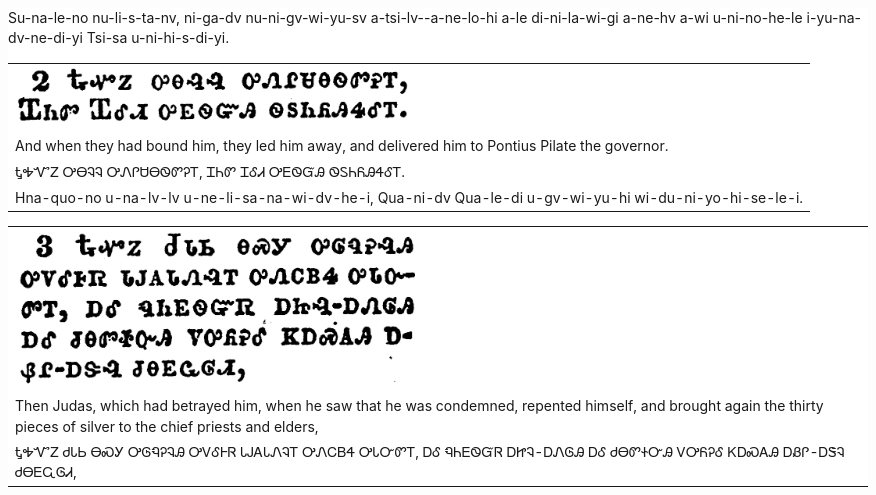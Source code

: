 </tr>
<tr class="even">
<td>Su-na-le-no nu-li-s-ta-nv, ni-ga-dv nu-ni-gv-wi-yu-sv a-tsi-lv--a-ne-lo-hi a-le di-ni-la-wi-gi a-ne-hv a-wi u-ni-no-he-le i-yu-na-dv-ne-di-yi Tsi-sa u-ni-hi-s-di-yi.</td>
</tr>
</tbody>
</table>

<table>
<tbody>
<tr class="odd">
<td><a href="012702.png"><img src="012702.png" width="400" /></a></td>
</tr>
<tr class="even">
<td>And when they had bound him, they led him away, and delivered him to Pontius Pilate the governor.</td>
</tr>
<tr class="odd">
<td>ᎿᎭᏉᏃ ᎤᎾᎸᎸ ᎤᏁᎵᏌᎾᏫᏛᎮᎢ, ᏆᏂᏛ ᏆᎴᏗ ᎤᎬᏫᏳᎯ ᏫᏚᏂᏲᎯᏎᎴᎢ.</td>
</tr>
<tr class="even">
<td>Hna-quo-no u-na-lv-lv u-ne-li-sa-na-wi-dv-he-i, Qua-ni-dv Qua-le-di u-gv-wi-yu-hi wi-du-ni-yo-hi-se-le-i.</td>
</tr>
</tbody>
</table>

<table>
<tbody>
<tr class="odd">
<td><a href="012703.png"><img src="012703.png" width="400" /></a></td>
</tr>
<tr class="even">
<td>Then Judas, which had betrayed him, when he saw that he was condemned, repented himself, and brought again the thirty pieces of silver to the chief priests and elders,</td>
</tr>
<tr class="odd">
<td>ᎿᎭᏉᏃ ᏧᏓᏏ ᎾᏍᎩ ᎤᎶᏄᎮᎸᎯ ᎤᏙᎴᎰᏒ ᏓᎫᎪᏓᏁᎸᎢ ᎤᏁᏟᏴᏎ ᎤᏓᏅᏛᎢ, ᎠᎴ ᏄᏂᎬᏫᏳᏒ ᎠᏥᎸ-ᎠᏁᎶᎯ ᎠᎴ ᏧᎾᏛᏐᏅᎯ ᏙᎤᏲᎮᎴ ᏦᎠᏍᎪᎯ ᎠᏰᎵ-ᎠᏕᎸ ᏧᎾᎬᏩᎶᏗ,</td>
</tr>